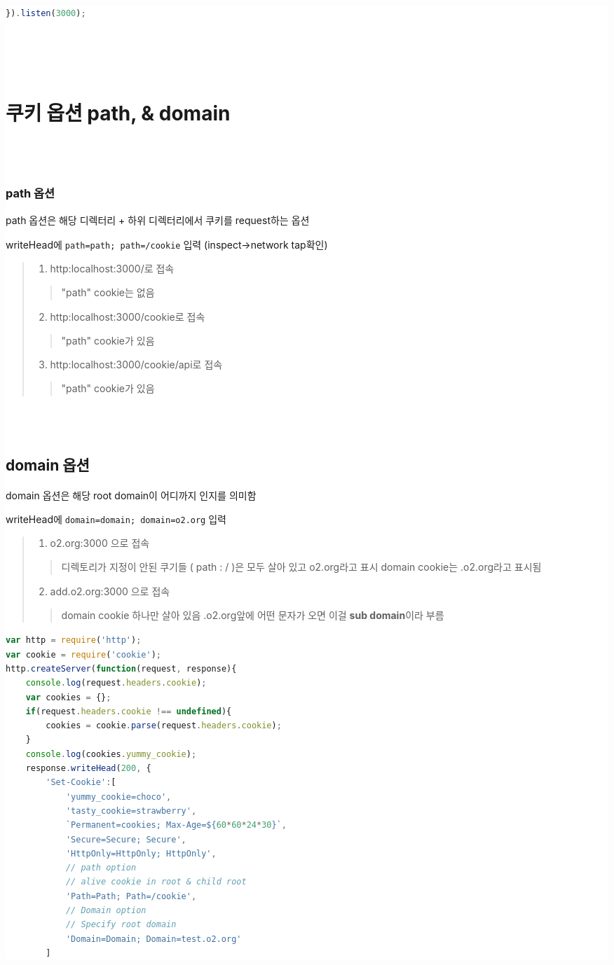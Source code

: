 ```js
}).listen(3000);
```

<br>
<br>
<br>

# 쿠키 옵션 path, & domain

<br>
<br>

### path 옵션

path 옵션은 해당 디렉터리 + 하위 디렉터리에서 쿠키를 request하는 옵션

writeHead에 `path=path; path=/cookie` 입력
(inspect->network tap확인)

> 1. http:localhost:3000/로 접속
>  >  "path" cookie는 없음
> 2. http:localhost:3000/cookie로 접속
>  >  "path" cookie가 있음
> 3. http:localhost:3000/cookie/api로 접속
>  >  "path" cookie가 있음
 
<br>
<br>
 
## domain 옵션 
 
domain 옵션은 해당 root domain이 어디까지 인지를 의미함

writeHead에 `domain=domain; domain=o2.org` 입력

> 1. o2.org:3000 으로 접속
>   >  디렉토리가 지정이 안된 쿠기들 ( path : / )은 모두 살아 있고 o2.org라고 표시
>   >  domain cookie는 .o2.org라고 표시됨
> 2. add.o2.org:3000 으로 접속
>   > domain cookie 하나만 살아 있음
>   > .o2.org앞에 어떤 문자가 오면 이걸 **sub domain**이라 부름

```js
var http = require('http');
var cookie = require('cookie');
http.createServer(function(request, response){
    console.log(request.headers.cookie);
    var cookies = {};
    if(request.headers.cookie !== undefined){
        cookies = cookie.parse(request.headers.cookie);
    }
    console.log(cookies.yummy_cookie);
    response.writeHead(200, {
        'Set-Cookie':[
            'yummy_cookie=choco', 
            'tasty_cookie=strawberry',
            `Permanent=cookies; Max-Age=${60*60*24*30}`,
            'Secure=Secure; Secure',
            'HttpOnly=HttpOnly; HttpOnly',
            // path option
            // alive cookie in root & child root
            'Path=Path; Path=/cookie',
            // Domain option
            // Specify root domain
            'Domain=Domain; Domain=test.o2.org'
        ]
```
